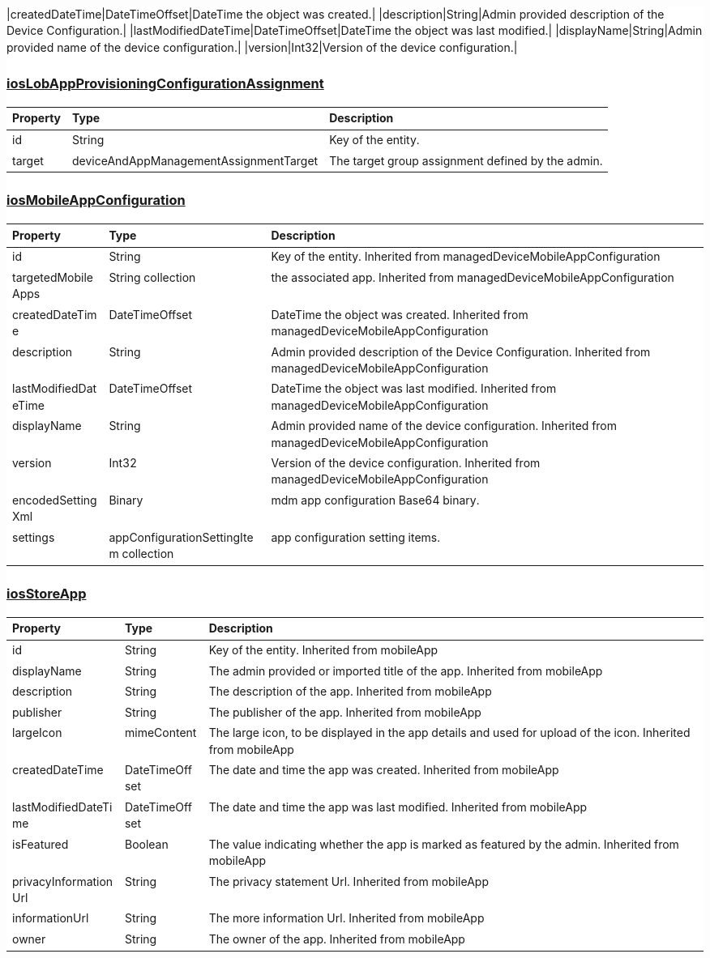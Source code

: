 |createdDateTime|DateTimeOffset|DateTime the object was created.|
|description|String|Admin provided description of the Device Configuration.|
|lastModifiedDateTime|DateTimeOffset|DateTime the object was last modified.|
|displayName|String|Admin provided name of the device configuration.|
|version|Int32|Version of the device configuration.|
### [iosLobAppProvisioningConfigurationAssignment ](https://docs.microsoft.com/graph/api/resources/intune-apps-ioslobappprovisioningconfigurationassignment?view=graph-rest-1.0&tabs=http)
|Property|Type|Description|
|:---|:---|:---|
|id|String|Key of the entity.|
|target|deviceAndAppManagementAssignmentTarget|The target group assignment defined by the admin.|
### [iosMobileAppConfiguration ](https://docs.microsoft.com/graph/api/resources/intune-apps-iosmobileappconfiguration?view=graph-rest-1.0&tabs=http)
|Property|Type|Description|
|:---|:---|:---|
|id|String|Key of the entity. Inherited from managedDeviceMobileAppConfiguration|
|targetedMobileApps|String collection|the associated app. Inherited from managedDeviceMobileAppConfiguration|
|createdDateTime|DateTimeOffset|DateTime the object was created. Inherited from managedDeviceMobileAppConfiguration|
|description|String|Admin provided description of the Device Configuration. Inherited from managedDeviceMobileAppConfiguration|
|lastModifiedDateTime|DateTimeOffset|DateTime the object was last modified. Inherited from managedDeviceMobileAppConfiguration|
|displayName|String|Admin provided name of the device configuration. Inherited from managedDeviceMobileAppConfiguration|
|version|Int32|Version of the device configuration. Inherited from managedDeviceMobileAppConfiguration|
|encodedSettingXml|Binary|mdm app configuration Base64 binary.|
|settings|appConfigurationSettingItem collection|app configuration setting items.|
### [iosStoreApp ](https://docs.microsoft.com/graph/api/resources/intune-apps-iosstoreapp?view=graph-rest-1.0&tabs=http)
|Property|Type|Description|
|:---|:---|:---|
|id|String|Key of the entity. Inherited from mobileApp|
|displayName|String|The admin provided or imported title of the app. Inherited from mobileApp|
|description|String|The description of the app. Inherited from mobileApp|
|publisher|String|The publisher of the app. Inherited from mobileApp|
|largeIcon|mimeContent|The large icon, to be displayed in the app details and used for upload of the icon. Inherited from mobileApp|
|createdDateTime|DateTimeOffset|The date and time the app was created. Inherited from mobileApp|
|lastModifiedDateTime|DateTimeOffset|The date and time the app was last modified. Inherited from mobileApp|
|isFeatured|Boolean|The value indicating whether the app is marked as featured by the admin. Inherited from mobileApp|
|privacyInformationUrl|String|The privacy statement Url. Inherited from mobileApp|
|informationUrl|String|The more information Url. Inherited from mobileApp|
|owner|String|The owner of the app. Inherited from mobileApp|